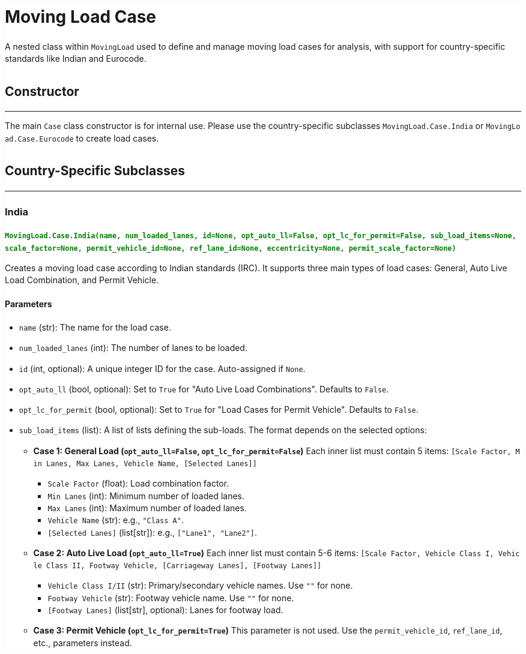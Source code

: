 # Moving Load Case

A nested class within `MovingLoad` used to define and manage moving load cases for analysis, with support for country-specific standards like Indian and Eurocode.

## Constructor
---
The main `Case` class constructor is for internal use. Please use the country-specific subclasses `MovingLoad.Case.India` or `MovingLoad.Case.Eurocode` to create load cases.

## Country-Specific Subclasses
---

### India
**<font color="green">`MovingLoad.Case.India(name, num_loaded_lanes, id=None, opt_auto_ll=False, opt_lc_for_permit=False, sub_load_items=None, scale_factor=None, permit_vehicle_id=None, ref_lane_id=None, eccentricity=None, permit_scale_factor=None)`</font>**

Creates a moving load case according to Indian standards (IRC). It supports three main types of load cases: General, Auto Live Load Combination, and Permit Vehicle.

#### Parameters
* `name` (str): The name for the load case.
* `num_loaded_lanes` (int): The number of lanes to be loaded.
* `id` (int, optional): A unique integer ID for the case. Auto-assigned if `None`.
* `opt_auto_ll` (bool, optional): Set to `True` for "Auto Live Load Combinations". Defaults to `False`.
* `opt_lc_for_permit` (bool, optional): Set to `True` for "Load Cases for Permit Vehicle". Defaults to `False`.
* `sub_load_items` (list): A list of lists defining the sub-loads. The format depends on the selected options:

    * **Case 1: General Load (`opt_auto_ll=False`, `opt_lc_for_permit=False`)**
        Each inner list must contain 5 items: `[Scale Factor, Min Lanes, Max Lanes, Vehicle Name, [Selected Lanes]]`
        * `Scale Factor` (float): Load combination factor.
        * `Min Lanes` (int): Minimum number of loaded lanes.
        * `Max Lanes` (int): Maximum number of loaded lanes.
        * `Vehicle Name` (str): e.g., `"Class A"`.
        * `[Selected Lanes]` (list[str]): e.g., `["Lane1", "Lane2"]`.

    * **Case 2: Auto Live Load (`opt_auto_ll=True`)**
        Each inner list must contain 5-6 items: `[Scale Factor, Vehicle Class I, Vehicle Class II, Footway Vehicle, [Carriageway Lanes], [Footway Lanes]]`
        * `Vehicle Class I/II` (str): Primary/secondary vehicle names. Use `""` for none.
        * `Footway Vehicle` (str): Footway vehicle name. Use `""` for none.
        * `[Footway Lanes]` (list[str], optional): Lanes for footway load.

    * **Case 3: Permit Vehicle (`opt_lc_for_permit=True`)**
        This parameter is not used. Use the `permit_vehicle_id`, `ref_lane_id`, etc., parameters instead.
